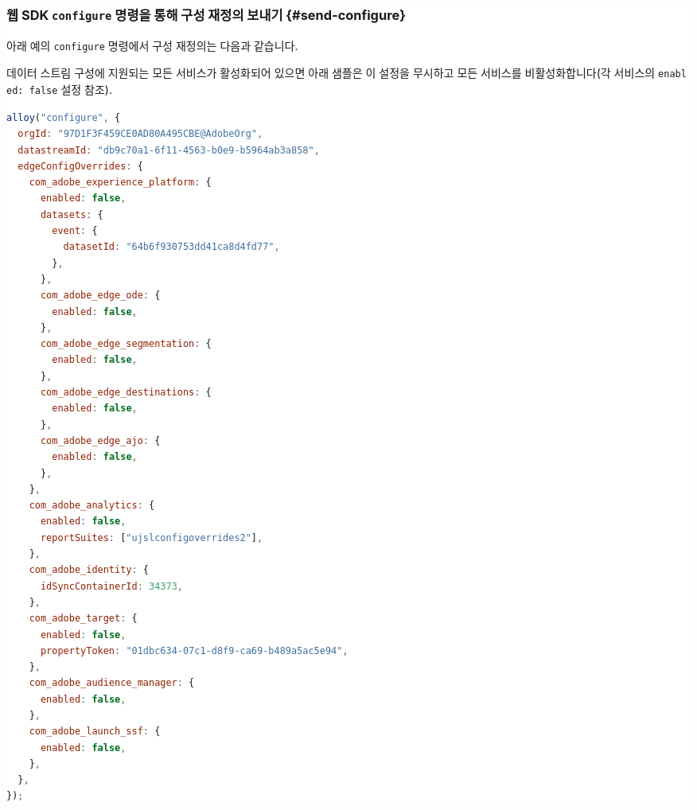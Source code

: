 ### 웹 SDK `configure` 명령을 통해 구성 재정의 보내기 {#send-configure}

아래 예의 `configure` 명령에서 구성 재정의는 다음과 같습니다.

데이터 스트림 구성에 지원되는 모든 서비스가 활성화되어 있으면 아래 샘플은 이 설정을 무시하고 모든 서비스를 비활성화합니다(각 서비스의 `enabled: false` 설정 참조).

```js
alloy("configure", {
  orgId: "97D1F3F459CE0AD80A495CBE@AdobeOrg",
  datastreamId: "db9c70a1-6f11-4563-b0e9-b5964ab3a858",
  edgeConfigOverrides: {
    com_adobe_experience_platform: {
      enabled: false,
      datasets: {
        event: {
          datasetId: "64b6f930753dd41ca8d4fd77",
        },
      },
      com_adobe_edge_ode: {
        enabled: false,
      },
      com_adobe_edge_segmentation: {
        enabled: false,
      },
      com_adobe_edge_destinations: {
        enabled: false,
      },
      com_adobe_edge_ajo: {
        enabled: false,
      },
    },
    com_adobe_analytics: {
      enabled: false,
      reportSuites: ["ujslconfigoverrides2"],
    },
    com_adobe_identity: {
      idSyncContainerId: 34373,
    },
    com_adobe_target: {
      enabled: false,
      propertyToken: "01dbc634-07c1-d8f9-ca69-b489a5ac5e94",
    },
    com_adobe_audience_manager: {
      enabled: false,
    },
    com_adobe_launch_ssf: {
      enabled: false,
    },
  },
});
```
